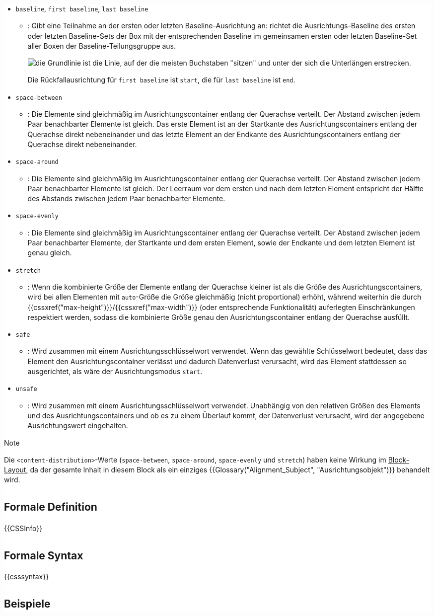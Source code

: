- `baseline`, `first baseline`, `last baseline`

  - : Gibt eine Teilnahme an der ersten oder letzten Baseline-Ausrichtung an: richtet die Ausrichtungs-Baseline des ersten oder letzten Baseline-Sets der Box mit der entsprechenden Baseline im gemeinsamen ersten oder letzten Baseline-Set aller Boxen der Baseline-Teilungsgruppe aus.

    ![die Grundlinie ist die Linie, auf der die meisten Buchstaben "sitzen" und unter der sich die Unterlängen erstrecken.](410px-typography_line_terms.svg.png)

    Die Rückfallausrichtung für `first baseline` ist `start`, die für `last baseline` ist `end`.

- `space-between`
  - : Die Elemente sind gleichmäßig im Ausrichtungscontainer entlang der Querachse verteilt. Der Abstand zwischen jedem Paar benachbarter Elemente ist gleich. Das erste Element ist an der Startkante des Ausrichtungscontainers entlang der Querachse direkt nebeneinander und das letzte Element an der Endkante des Ausrichtungscontainers entlang der Querachse direkt nebeneinander.
- `space-around`
  - : Die Elemente sind gleichmäßig im Ausrichtungscontainer entlang der Querachse verteilt. Der Abstand zwischen jedem Paar benachbarter Elemente ist gleich. Der Leerraum vor dem ersten und nach dem letzten Element entspricht der Hälfte des Abstands zwischen jedem Paar benachbarter Elemente.
- `space-evenly`
  - : Die Elemente sind gleichmäßig im Ausrichtungscontainer entlang der Querachse verteilt. Der Abstand zwischen jedem Paar benachbarter Elemente, der Startkante und dem ersten Element, sowie der Endkante und dem letzten Element ist genau gleich.
- `stretch`
  - : Wenn die kombinierte Größe der Elemente entlang der Querachse kleiner ist als die Größe des Ausrichtungscontainers, wird bei allen Elementen mit `auto`-Größe die Größe gleichmäßig (nicht proportional) erhöht, während weiterhin die durch {{cssxref("max-height")}}/{{cssxref("max-width")}} (oder entsprechende Funktionalität) auferlegten Einschränkungen respektiert werden, sodass die kombinierte Größe genau den Ausrichtungscontainer entlang der Querachse ausfüllt.
- `safe`
  - : Wird zusammen mit einem Ausrichtungsschlüsselwort verwendet. Wenn das gewählte Schlüsselwort bedeutet, dass das Element den Ausrichtungscontainer verlässt und dadurch Datenverlust verursacht, wird das Element stattdessen so ausgerichtet, als wäre der Ausrichtungsmodus `start`.
- `unsafe`
  - : Wird zusammen mit einem Ausrichtungsschlüsselwort verwendet. Unabhängig von den relativen Größen des Elements und des Ausrichtungscontainers und ob es zu einem Überlauf kommt, der Datenverlust verursacht, wird der angegebene Ausrichtungswert eingehalten.

> [!NOTE]
> Die `<content-distribution>`-Werte (`space-between`, `space-around`, `space-evenly` und `stretch`) haben keine Wirkung im [Block-Layout](/de/docs/Web/CSS/CSS_box_alignment/Box_alignment_in_block_abspos_tables#align-content_and_justify-content), da der gesamte Inhalt in diesem Block als ein einziges {{Glossary("Alignment_Subject", "Ausrichtungsobjekt")}} behandelt wird.

## Formale Definition

{{CSSInfo}}

## Formale Syntax

{{csssyntax}}

## Beispiele
